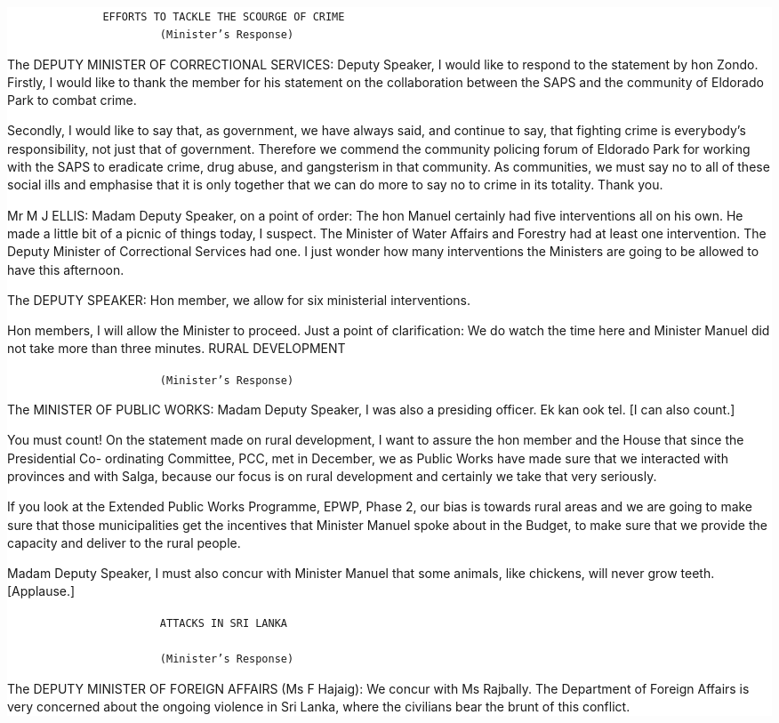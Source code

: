                   EFFORTS TO TACKLE THE SCOURGE OF CRIME
                            (Minister’s Response)

The DEPUTY MINISTER OF CORRECTIONAL SERVICES: Deputy Speaker, I would like
to respond to the statement by hon Zondo. Firstly, I would like to thank
the member for his statement on the collaboration between the SAPS and the
community of Eldorado Park to combat crime.

Secondly, I would like to say that, as government, we have always said, and
continue to say, that fighting crime is everybody’s responsibility, not
just that of government. Therefore we commend the community policing forum
of Eldorado Park for working with the SAPS to eradicate crime, drug abuse,
and gangsterism in that community. As communities, we must say no to all of
these social ills and emphasise that it is only together that we can do
more to say no to crime in its totality. Thank you.

Mr M J ELLIS:  Madam Deputy Speaker, on a point of order: The hon Manuel
certainly had five interventions all on his own. He made a little bit of a
picnic of things today, I suspect. The Minister of Water Affairs and
Forestry had at least one intervention. The Deputy Minister of Correctional
Services had one. I just wonder how many interventions the Ministers are
going to be allowed to have this afternoon.

The DEPUTY SPEAKER: Hon member, we allow for six ministerial interventions.

Hon members, I will allow the Minister to proceed. Just a point of
clarification: We do watch the time here and Minister Manuel did not take
more than three minutes.
                              RURAL DEVELOPMENT

                            (Minister’s Response)

The MINISTER OF PUBLIC WORKS: Madam Deputy Speaker, I was also a presiding
officer. Ek kan ook tel. [I can also count.]

You must count! On the statement made on rural development, I want to
assure the hon member and the House that since the Presidential Co-
ordinating Committee, PCC, met in December, we as Public Works have made
sure that we interacted with provinces and with Salga, because our focus is
on rural development and certainly we take that very seriously.

If you look at the Extended Public Works Programme, EPWP, Phase 2, our bias
is towards rural areas and we are going to make sure that those
municipalities get the incentives that Minister Manuel spoke about in the
Budget, to make sure that we provide the capacity and deliver to the rural
people.

Madam Deputy Speaker, I must also concur with Minister Manuel that some
animals, like chickens, will never grow teeth. [Applause.]

                            ATTACKS IN SRI LANKA

                            (Minister’s Response)

The DEPUTY MINISTER OF FOREIGN AFFAIRS (Ms F Hajaig): We concur with Ms
Rajbally. The Department of Foreign Affairs is very concerned about the
ongoing violence in Sri Lanka, where the civilians bear the brunt of this
conflict.
